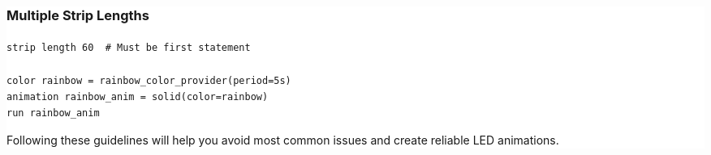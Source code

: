### Multiple Strip Lengths
```berry
strip length 60  # Must be first statement

color rainbow = rainbow_color_provider(period=5s)
animation rainbow_anim = solid(color=rainbow)
run rainbow_anim
```

Following these guidelines will help you avoid most common issues and create reliable LED animations.
